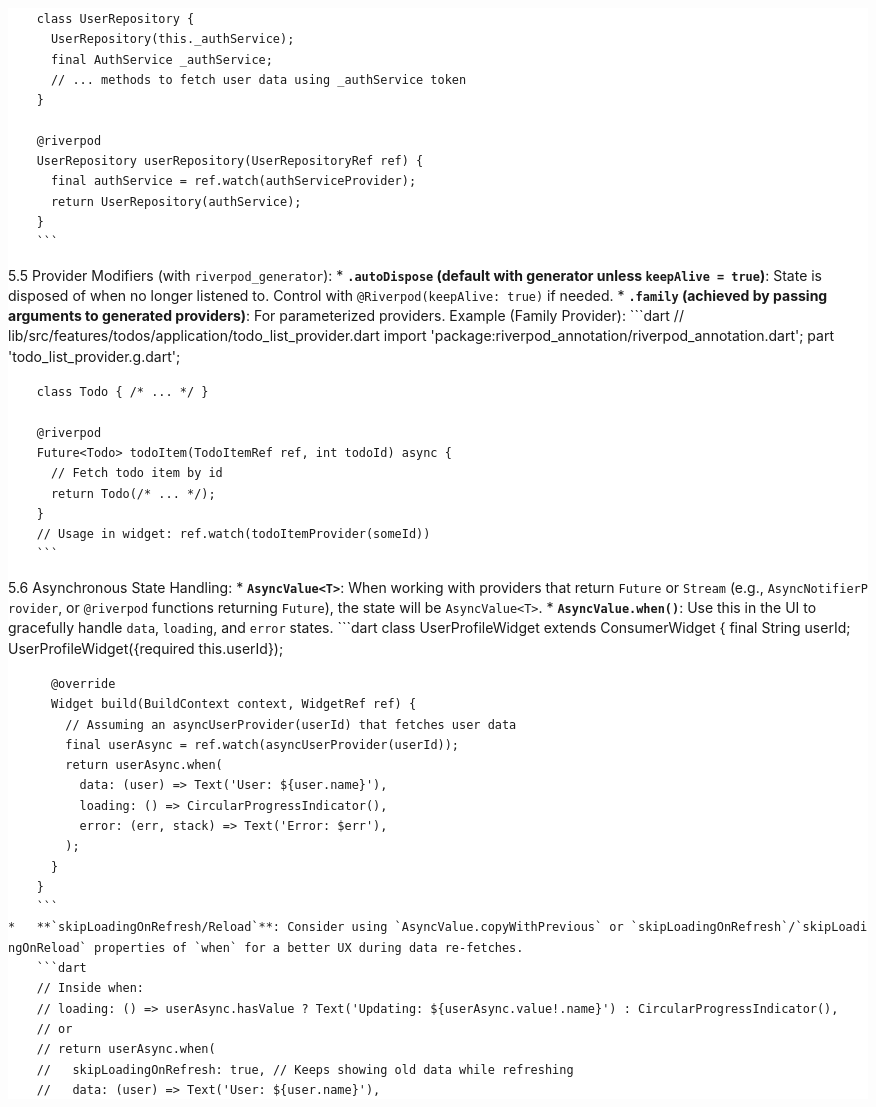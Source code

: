         class UserRepository {
          UserRepository(this._authService);
          final AuthService _authService;
          // ... methods to fetch user data using _authService token
        }

        @riverpod
        UserRepository userRepository(UserRepositoryRef ref) {
          final authService = ref.watch(authServiceProvider);
          return UserRepository(authService);
        }
        ```

5.5 Provider Modifiers (with `riverpod_generator`):
    *   **`.autoDispose` (default with generator unless `keepAlive = true`)**: State is disposed of when no longer listened to. Control with `@Riverpod(keepAlive: true)` if needed.
    *   **`.family` (achieved by passing arguments to generated providers)**: For parameterized providers.
        Example (Family Provider):
        ```dart
        // lib/src/features/todos/application/todo_list_provider.dart
        import 'package:riverpod_annotation/riverpod_annotation.dart';
        part 'todo_list_provider.g.dart';

        class Todo { /* ... */ }

        @riverpod
        Future<Todo> todoItem(TodoItemRef ref, int todoId) async {
          // Fetch todo item by id
          return Todo(/* ... */);
        }
        // Usage in widget: ref.watch(todoItemProvider(someId))
        ```

5.6 Asynchronous State Handling:
    *   **`AsyncValue<T>`**: When working with providers that return `Future` or `Stream` (e.g., `AsyncNotifierProvider`, or `@riverpod` functions returning `Future`), the state will be `AsyncValue<T>`.
    *   **`AsyncValue.when()`**: Use this in the UI to gracefully handle `data`, `loading`, and `error` states.
        ```dart
        class UserProfileWidget extends ConsumerWidget {
          final String userId;
          UserProfileWidget({required this.userId});

          @override
          Widget build(BuildContext context, WidgetRef ref) {
            // Assuming an asyncUserProvider(userId) that fetches user data
            final userAsync = ref.watch(asyncUserProvider(userId));
            return userAsync.when(
              data: (user) => Text('User: ${user.name}'),
              loading: () => CircularProgressIndicator(),
              error: (err, stack) => Text('Error: $err'),
            );
          }
        }
        ```
    *   **`skipLoadingOnRefresh/Reload`**: Consider using `AsyncValue.copyWithPrevious` or `skipLoadingOnRefresh`/`skipLoadingOnReload` properties of `when` for a better UX during data re-fetches.
        ```dart
        // Inside when:
        // loading: () => userAsync.hasValue ? Text('Updating: ${userAsync.value!.name}') : CircularProgressIndicator(),
        // or
        // return userAsync.when(
        //   skipLoadingOnRefresh: true, // Keeps showing old data while refreshing
        //   data: (user) => Text('User: ${user.name}'),